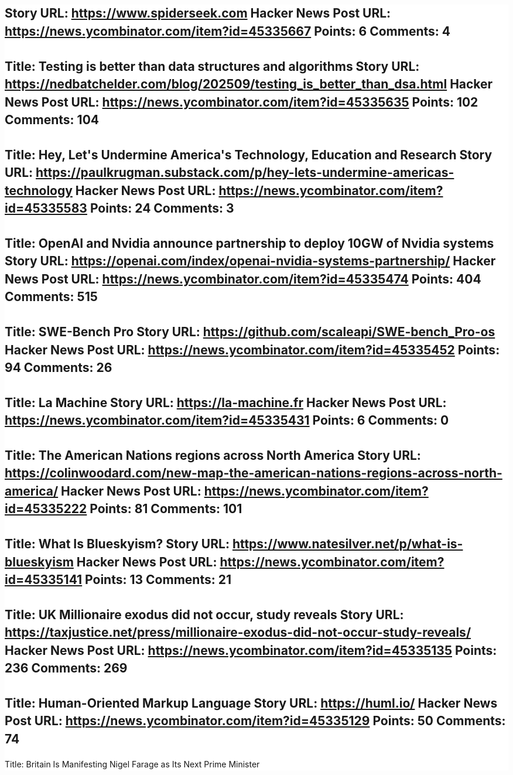Story URL: https://www.spiderseek.com
Hacker News Post URL: https://news.ycombinator.com/item?id=45335667
Points: 6
Comments: 4
----------------------------------------
Title: Testing is better than data structures and algorithms
Story URL: https://nedbatchelder.com/blog/202509/testing_is_better_than_dsa.html
Hacker News Post URL: https://news.ycombinator.com/item?id=45335635
Points: 102
Comments: 104
----------------------------------------
Title: Hey, Let's Undermine America's Technology, Education and Research
Story URL: https://paulkrugman.substack.com/p/hey-lets-undermine-americas-technology
Hacker News Post URL: https://news.ycombinator.com/item?id=45335583
Points: 24
Comments: 3
----------------------------------------
Title: OpenAI and Nvidia announce partnership to deploy 10GW of Nvidia systems
Story URL: https://openai.com/index/openai-nvidia-systems-partnership/
Hacker News Post URL: https://news.ycombinator.com/item?id=45335474
Points: 404
Comments: 515
----------------------------------------
Title: SWE-Bench Pro
Story URL: https://github.com/scaleapi/SWE-bench_Pro-os
Hacker News Post URL: https://news.ycombinator.com/item?id=45335452
Points: 94
Comments: 26
----------------------------------------
Title: La Machine
Story URL: https://la-machine.fr
Hacker News Post URL: https://news.ycombinator.com/item?id=45335431
Points: 6
Comments: 0
----------------------------------------
Title: The American Nations regions across North America
Story URL: https://colinwoodard.com/new-map-the-american-nations-regions-across-north-america/
Hacker News Post URL: https://news.ycombinator.com/item?id=45335222
Points: 81
Comments: 101
----------------------------------------
Title: What Is Blueskyism?
Story URL: https://www.natesilver.net/p/what-is-blueskyism
Hacker News Post URL: https://news.ycombinator.com/item?id=45335141
Points: 13
Comments: 21
----------------------------------------
Title: UK Millionaire exodus did not occur, study reveals
Story URL: https://taxjustice.net/press/millionaire-exodus-did-not-occur-study-reveals/
Hacker News Post URL: https://news.ycombinator.com/item?id=45335135
Points: 236
Comments: 269
----------------------------------------
Title: Human-Oriented Markup Language
Story URL: https://huml.io/
Hacker News Post URL: https://news.ycombinator.com/item?id=45335129
Points: 50
Comments: 74
----------------------------------------
Title: Britain Is Manifesting Nigel Farage as Its Next Prime Minister